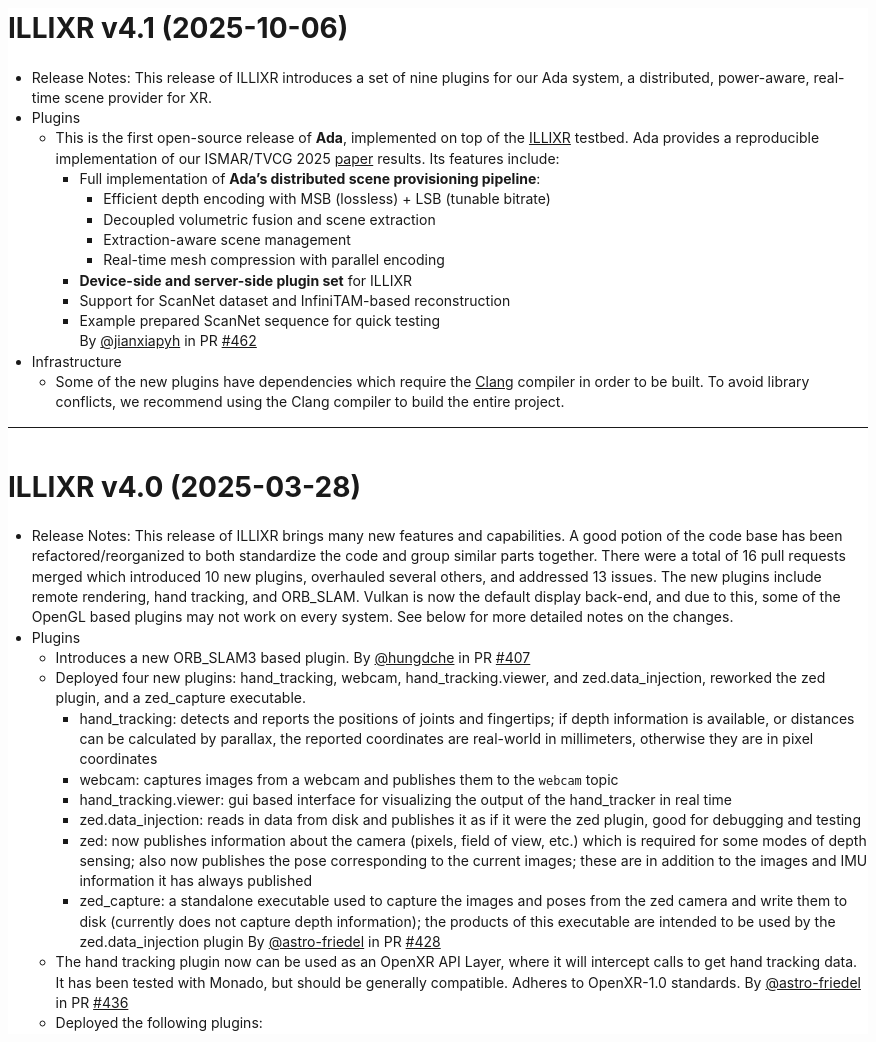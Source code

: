 # ILLIXR v4.1 (2025-10-06)

- Release Notes:
    This release of ILLIXR introduces a set of nine plugins for our Ada system, a distributed, power-aware, real-time scene provider for XR.
- Plugins
    - This is the first open-source release of **Ada**, implemented on top of the [ILLIXR](https://illixr.org) testbed. Ada provides a reproducible implementation of our ISMAR/TVCG 2025 [paper](https://rsim.cs.illinois.edu/Pubs/25-TVCG-Ada.pdf) results. Its features include:
        - Full implementation of **Ada’s distributed scene provisioning pipeline**:
            - Efficient depth encoding with MSB (lossless) + LSB (tunable bitrate)
            - Decoupled volumetric fusion and scene extraction
            - Extraction-aware scene management
            - Real-time mesh compression with parallel encoding
        - **Device-side and server-side plugin set** for ILLIXR
        - Support for ScanNet dataset and InfiniTAM-based reconstruction
        - Example prepared ScanNet sequence for quick testing
      <br>By [@jianxiapyh](https://github.com/jianxiapyh) in PR [#462](https://github.com/ILLIXR/ILLIXR/pull/462)
- Infrastructure
    - Some of the new plugins have dependencies which require the [Clang](https://clang.llvm.org/) compiler in order to be built. To avoid library conflicts, we recommend using the Clang compiler to build the entire project.

---

# ILLIXR v4.0 (2025-03-28)

- Release Notes:
    This release of ILLIXR brings many new features and capabilities. A good potion of the code base has been refactored/reorganized to both standardize the code and group similar parts together. There were a total of 16 pull requests merged which introduced 10 new plugins, overhauled several others, and addressed 13 issues. The new plugins include remote rendering, hand tracking, and ORB_SLAM. Vulkan is now the default display back-end, and due to this, some of the OpenGL based plugins may not work on every system. See below for more detailed notes on the changes.
- Plugins
    - Introduces a new ORB_SLAM3 based plugin. By [@hungdche](https://github.com/hungdche) in PR [#407](https://github.com/ILLIXR/ILLIXR/pull/407)
    - Deployed four new plugins: hand_tracking, webcam, hand_tracking.viewer, and zed.data_injection, reworked the zed plugin, and a zed_capture executable.
        - hand_tracking: detects and reports the positions of joints and fingertips; if depth information is available, or distances can be calculated by parallax, the reported coordinates are real-world in millimeters, otherwise they are in pixel coordinates
        - webcam: captures images from a webcam and publishes them to the `webcam` topic
        - hand_tracking.viewer: gui based interface for visualizing the output of the hand_tracker in real time
        - zed.data_injection: reads in data from disk and publishes it as if it were the zed plugin, good for debugging and testing
        - zed: now publishes information about the camera (pixels, field of view, etc.) which is required for some modes of depth sensing; also now publishes the pose corresponding to the current images; these are in addition to the images and IMU information it has always published
        - zed_capture: a standalone executable used to capture the images and poses from the zed camera and write them to disk (currently does not capture depth information); the products of this executable are intended to be used by the zed.data_injection plugin
      By [@astro-friedel](https://github.com/astro-friedel) in PR [#428](https://github.com/ILLIXR/ILLIXR/pull/428)
    - The hand tracking plugin now can be used as an OpenXR API Layer, where it will intercept calls to get hand tracking data. It has been tested with Monado, but should be generally compatible. Adheres to OpenXR-1.0 standards. By [@astro-friedel](https://github.com/astro-friedel) in PR [#436](https://github.com/ILLIXR/ILLIXR/pull/436)
    - Deployed the following plugins: